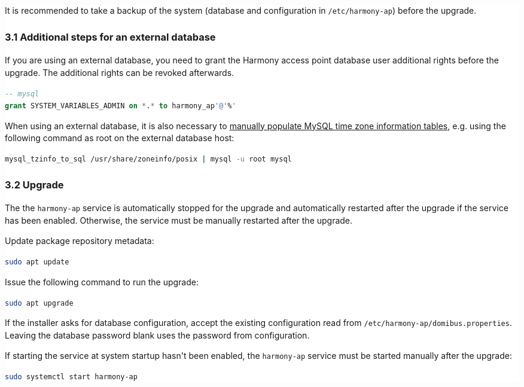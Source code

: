 It is recommended to take a backup of the system (database and configuration in `/etc/harmony-ap`) before the upgrade.

### 3.1 Additional steps for an external database

If you are using an external database, you need to grant the Harmony access point database user additional rights before the upgrade. The additional rights can be revoked afterwards.

```sql
-- mysql
grant SYSTEM_VARIABLES_ADMIN on *.* to harmony_ap'@'%'
```

When using an external database, it is also necessary to [manually populate MySQL time zone information tables](https://dev.mysql.com/doc/refman/8.0/en/time-zone-support.html#time-zone-installation), e.g. using the following command as root on the external database host:

```bash
mysql_tzinfo_to_sql /usr/share/zoneinfo/posix | mysql -u root mysql
```

### 3.2 Upgrade

The the `harmony-ap` service is automatically stopped for the upgrade and automatically restarted after the upgrade if the service has been enabled. Otherwise, the service must be manually restarted after the upgrade.

Update package repository metadata:
```bash
sudo apt update
```

Issue the following command to run the upgrade:
```bash
sudo apt upgrade
```
If the installer asks for database configuration, accept the existing configuration read from `/etc/harmony-ap/domibus.properties`. Leaving the database password blank uses the password from configuration.

If starting the service at system startup hasn't been enabled, the `harmony-ap` service must be started manually after
the upgrade:
```bash
sudo systemctl start harmony-ap
```
